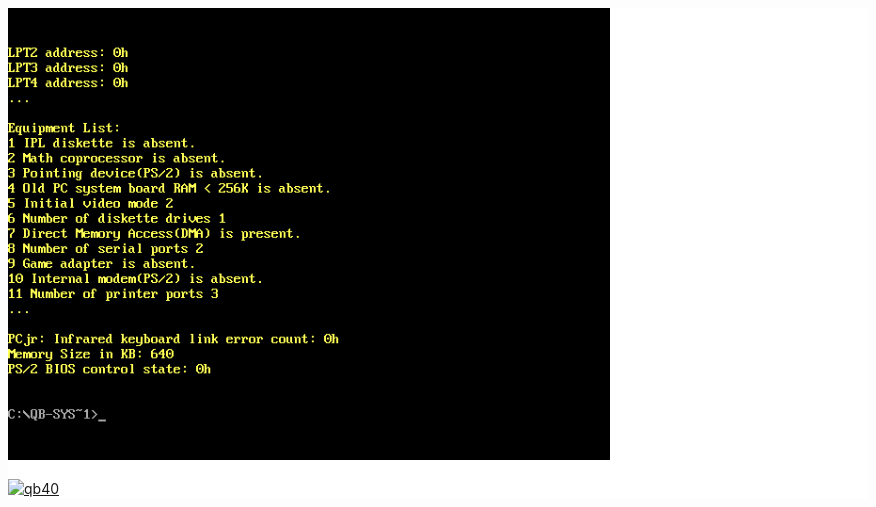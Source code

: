 <img src="https://raw.githubusercontent.com/qb40/sysinfo/gh-pages/0/image/2.png" width="70%"><br/>


[![qb40](https://i.imgur.com/xAWLn0I.jpg)](https://qb40.github.io)
